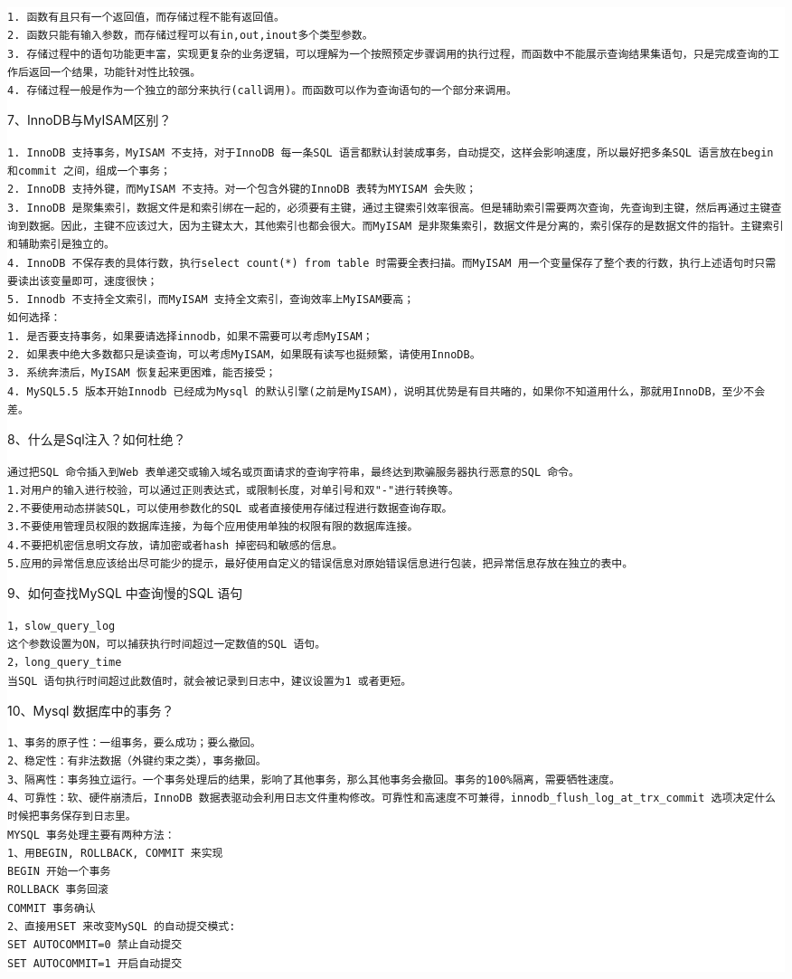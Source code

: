 ```
1. 函数有且只有一个返回值，而存储过程不能有返回值。
2. 函数只能有输入参数，而存储过程可以有in,out,inout多个类型参数。
3. 存储过程中的语句功能更丰富，实现更复杂的业务逻辑，可以理解为一个按照预定步骤调用的执行过程，而函数中不能展示查询结果集语句，只是完成查询的工作后返回一个结果，功能针对性比较强。
4. 存储过程一般是作为一个独立的部分来执行(call调用)。而函数可以作为查询语句的一个部分来调用。
```

7、InnoDB与MyISAM区别？

```
1. InnoDB 支持事务，MyISAM 不支持，对于InnoDB 每一条SQL 语言都默认封装成事务，自动提交，这样会影响速度，所以最好把多条SQL 语言放在begin 和commit 之间，组成一个事务；
2. InnoDB 支持外键，而MyISAM 不支持。对一个包含外键的InnoDB 表转为MYISAM 会失败；
3. InnoDB 是聚集索引，数据文件是和索引绑在一起的，必须要有主键，通过主键索引效率很高。但是辅助索引需要两次查询，先查询到主键，然后再通过主键查询到数据。因此，主键不应该过大，因为主键太大，其他索引也都会很大。而MyISAM 是非聚集索引，数据文件是分离的，索引保存的是数据文件的指针。主键索引和辅助索引是独立的。
4. InnoDB 不保存表的具体行数，执行select count(*) from table 时需要全表扫描。而MyISAM 用一个变量保存了整个表的行数，执行上述语句时只需要读出该变量即可，速度很快；
5. Innodb 不支持全文索引，而MyISAM 支持全文索引，查询效率上MyISAM要高；
如何选择：
1. 是否要支持事务，如果要请选择innodb，如果不需要可以考虑MyISAM；
2. 如果表中绝大多数都只是读查询，可以考虑MyISAM，如果既有读写也挺频繁，请使用InnoDB。
3. 系统奔溃后，MyISAM 恢复起来更困难，能否接受；
4. MySQL5.5 版本开始Innodb 已经成为Mysql 的默认引擎(之前是MyISAM)，说明其优势是有目共睹的，如果你不知道用什么，那就用InnoDB，至少不会差。
```

8、什么是Sql注入？如何杜绝？

```
通过把SQL 命令插入到Web 表单递交或输入域名或页面请求的查询字符串，最终达到欺骗服务器执行恶意的SQL 命令。
1.对用户的输入进行校验，可以通过正则表达式，或限制长度，对单引号和双"-"进行转换等。
2.不要使用动态拼装SQL，可以使用参数化的SQL 或者直接使用存储过程进行数据查询存取。
3.不要使用管理员权限的数据库连接，为每个应用使用单独的权限有限的数据库连接。
4.不要把机密信息明文存放，请加密或者hash 掉密码和敏感的信息。
5.应用的异常信息应该给出尽可能少的提示，最好使用自定义的错误信息对原始错误信息进行包装，把异常信息存放在独立的表中。
```

9、如何查找MySQL 中查询慢的SQL 语句

```
1，slow_query_log
这个参数设置为ON，可以捕获执行时间超过一定数值的SQL 语句。
2，long_query_time
当SQL 语句执行时间超过此数值时，就会被记录到日志中，建议设置为1 或者更短。
```

10、Mysql 数据库中的事务？

```
1、事务的原子性：一组事务，要么成功；要么撤回。
2、稳定性：有非法数据（外键约束之类），事务撤回。
3、隔离性：事务独立运行。一个事务处理后的结果，影响了其他事务，那么其他事务会撤回。事务的100%隔离，需要牺牲速度。
4、可靠性：软、硬件崩溃后，InnoDB 数据表驱动会利用日志文件重构修改。可靠性和高速度不可兼得，innodb_flush_log_at_trx_commit 选项决定什么时候把事务保存到日志里。
MYSQL 事务处理主要有两种方法：
1、用BEGIN, ROLLBACK, COMMIT 来实现
BEGIN 开始一个事务
ROLLBACK 事务回滚
COMMIT 事务确认
2、直接用SET 来改变MySQL 的自动提交模式:
SET AUTOCOMMIT=0 禁止自动提交
SET AUTOCOMMIT=1 开启自动提交
```
